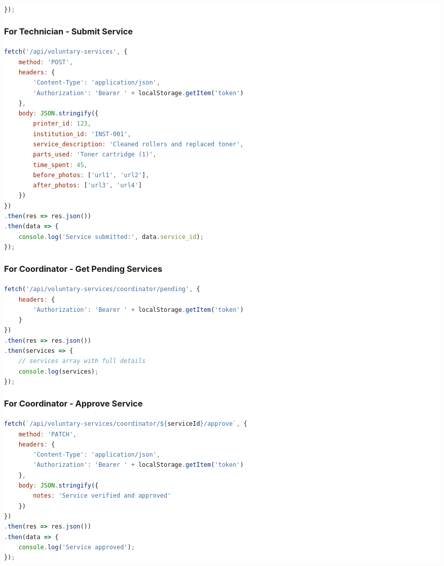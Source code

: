 ```javascript
});
```

### For Technician - Submit Service
```javascript
fetch('/api/voluntary-services', {
    method: 'POST',
    headers: {
        'Content-Type': 'application/json',
        'Authorization': 'Bearer ' + localStorage.getItem('token')
    },
    body: JSON.stringify({
        printer_id: 123,
        institution_id: 'INST-001',
        service_description: 'Cleaned rollers and replaced toner',
        parts_used: 'Toner cartridge (1)',
        time_spent: 45,
        before_photos: ['url1', 'url2'],
        after_photos: ['url3', 'url4']
    })
})
.then(res => res.json())
.then(data => {
    console.log('Service submitted:', data.service_id);
});
```

### For Coordinator - Get Pending Services
```javascript
fetch('/api/voluntary-services/coordinator/pending', {
    headers: {
        'Authorization': 'Bearer ' + localStorage.getItem('token')
    }
})
.then(res => res.json())
.then(services => {
    // services array with full details
    console.log(services);
});
```

### For Coordinator - Approve Service
```javascript
fetch(`/api/voluntary-services/coordinator/${serviceId}/approve`, {
    method: 'PATCH',
    headers: {
        'Content-Type': 'application/json',
        'Authorization': 'Bearer ' + localStorage.getItem('token')
    },
    body: JSON.stringify({
        notes: 'Service verified and approved'
    })
})
.then(res => res.json())
.then(data => {
    console.log('Service approved');
});
```
